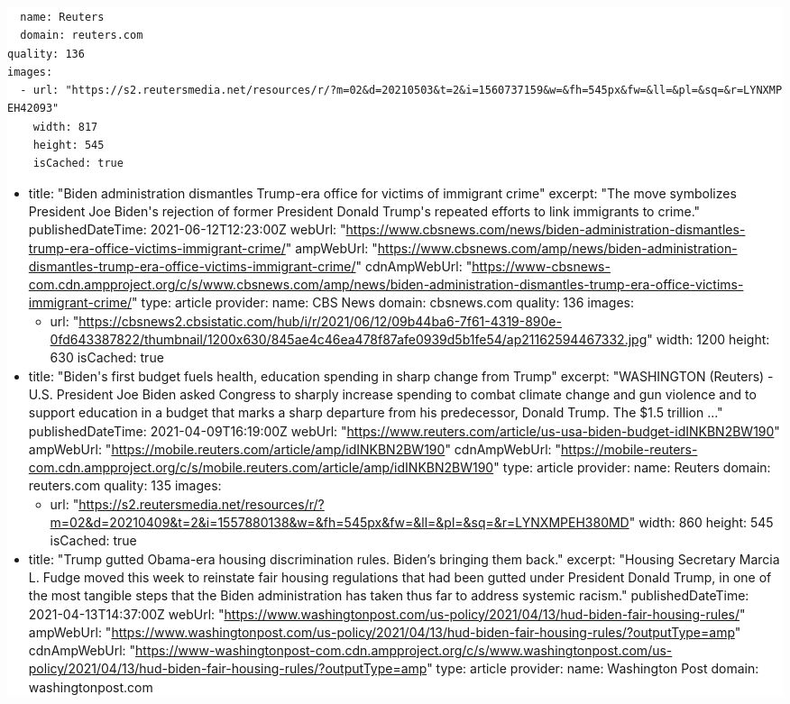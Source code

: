       name: Reuters
      domain: reuters.com
    quality: 136
    images:
      - url: "https://s2.reutersmedia.net/resources/r/?m=02&d=20210503&t=2&i=1560737159&w=&fh=545px&fw=&ll=&pl=&sq=&r=LYNXMPEH42093"
        width: 817
        height: 545
        isCached: true
  - title: "Biden administration dismantles Trump-era office for victims of immigrant crime"
    excerpt: "The move symbolizes President Joe Biden's rejection of former President Donald Trump's repeated efforts to link immigrants to crime."
    publishedDateTime: 2021-06-12T12:23:00Z
    webUrl: "https://www.cbsnews.com/news/biden-administration-dismantles-trump-era-office-victims-immigrant-crime/"
    ampWebUrl: "https://www.cbsnews.com/amp/news/biden-administration-dismantles-trump-era-office-victims-immigrant-crime/"
    cdnAmpWebUrl: "https://www-cbsnews-com.cdn.ampproject.org/c/s/www.cbsnews.com/amp/news/biden-administration-dismantles-trump-era-office-victims-immigrant-crime/"
    type: article
    provider:
      name: CBS News
      domain: cbsnews.com
    quality: 136
    images:
      - url: "https://cbsnews2.cbsistatic.com/hub/i/r/2021/06/12/09b44ba6-7f61-4319-890e-0fd643387822/thumbnail/1200x630/845ae4c46ea478f87afe0939d5b1fe54/ap21162594467332.jpg"
        width: 1200
        height: 630
        isCached: true
  - title: "Biden's first budget fuels health, education spending in sharp change from Trump"
    excerpt: "WASHINGTON (Reuters) -U.S. President Joe Biden asked Congress to sharply increase spending to combat climate change and gun violence and to support education in a budget that marks a sharp departure from his predecessor, Donald Trump. The $1.5 trillion ..."
    publishedDateTime: 2021-04-09T16:19:00Z
    webUrl: "https://www.reuters.com/article/us-usa-biden-budget-idINKBN2BW190"
    ampWebUrl: "https://mobile.reuters.com/article/amp/idINKBN2BW190"
    cdnAmpWebUrl: "https://mobile-reuters-com.cdn.ampproject.org/c/s/mobile.reuters.com/article/amp/idINKBN2BW190"
    type: article
    provider:
      name: Reuters
      domain: reuters.com
    quality: 135
    images:
      - url: "https://s2.reutersmedia.net/resources/r/?m=02&d=20210409&t=2&i=1557880138&w=&fh=545px&fw=&ll=&pl=&sq=&r=LYNXMPEH380MD"
        width: 860
        height: 545
        isCached: true
  - title: "Trump gutted Obama-era housing discrimination rules. Biden’s bringing them back."
    excerpt: "Housing Secretary Marcia L. Fudge moved this week to reinstate fair housing regulations that had been gutted under President Donald Trump, in one of the most tangible steps that the Biden administration has taken thus far to address systemic racism."
    publishedDateTime: 2021-04-13T14:37:00Z
    webUrl: "https://www.washingtonpost.com/us-policy/2021/04/13/hud-biden-fair-housing-rules/"
    ampWebUrl: "https://www.washingtonpost.com/us-policy/2021/04/13/hud-biden-fair-housing-rules/?outputType=amp"
    cdnAmpWebUrl: "https://www-washingtonpost-com.cdn.ampproject.org/c/s/www.washingtonpost.com/us-policy/2021/04/13/hud-biden-fair-housing-rules/?outputType=amp"
    type: article
    provider:
      name: Washington Post
      domain: washingtonpost.com